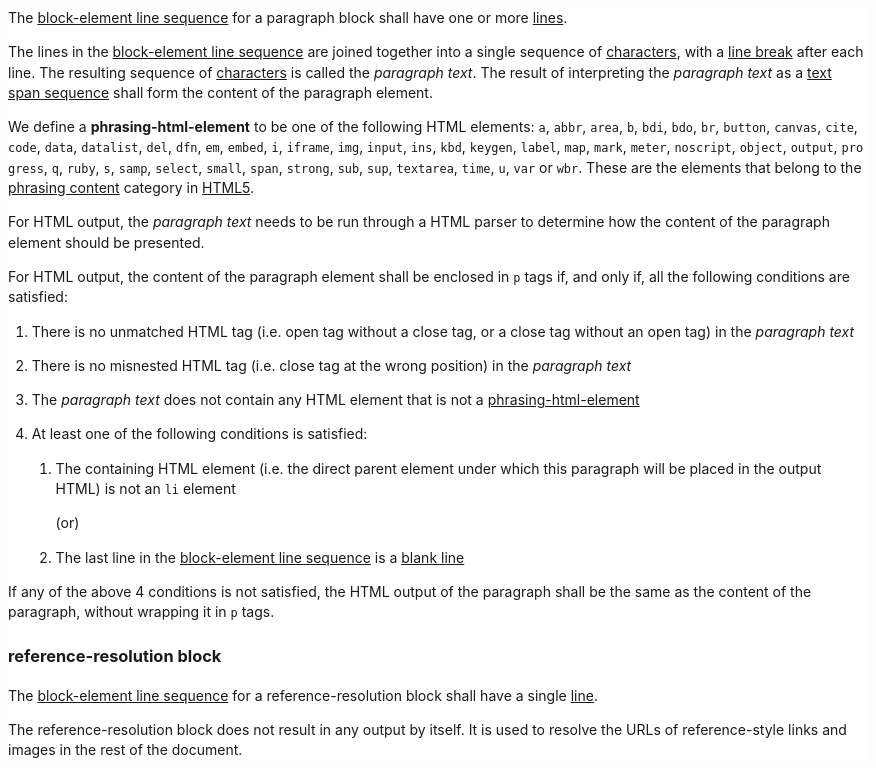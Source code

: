 [paragraph]: #paragraph
[**paragraph**]: #paragraph

The [block-element line sequence] for a paragraph block shall have
one or more [lines].

The lines in the [block-element line sequence] are joined together into
a single sequence of [characters], with a [line break] after each line.
The resulting sequence of [characters] is called the _paragraph text_.
The result of interpreting the _paragraph text_ as a [text span
sequence] shall form the content of the paragraph element.

<span id="phrasing-html-element"> We define a **phrasing-html-element**
to be one of the following HTML elements:</span> `a`, `abbr`, `area`,
`b`, `bdi`, `bdo`, `br`, `button`, `canvas`, `cite`, `code`, `data`,
`datalist`, `del`, `dfn`, `em`, `embed`, `i`, `iframe`, `img`, `input`,
`ins`, `kbd`, `keygen`, `label`, `map`, `mark`, `meter`, `noscript`,
`object`, `output`, `progress`, `q`, `ruby`, `s`, `samp`, `select`,
`small`, `span`, `strong`, `sub`, `sup`, `textarea`, `time`, `u`, `var`
or `wbr`. These are the elements that belong to the [phrasing content]
category in [HTML5].

[HTML5]: http://www.w3.org/TR/html5/ "HTML5 Specification"
[phrasing content]: http://www.w3.org/TR/html5/dom.html#phrasing-content-1
[phrasing-html-element]: #phrasing-html-element

For HTML output, the _paragraph text_ needs to be run through a HTML
parser to determine how the content of the paragraph element should be
presented.

For HTML output, the content of the paragraph element shall be enclosed
in `p` tags if, and only if, all the following conditions are satisfied:

 1. There is no unmatched HTML tag (i.e. open tag without a close tag,
    or a close tag without an open tag) in the _paragraph text_

 2. There is no misnested HTML tag (i.e. close tag at the wrong
    position) in the _paragraph text_

 3. The _paragraph text_ does not contain any HTML element that is not a
    [phrasing-html-element]

 4. At least one of the following conditions is satisfied:

     1. The containing HTML element (i.e. the direct parent element
        under which this paragraph will be placed in the output HTML) is
        not an `li` element

        (or)

     2. The last line in the [block-element line sequence] is a [blank
        line]

If any of the above 4 conditions is not satisfied, the HTML output of
the paragraph shall be the same as the content of the paragraph, without
wrapping it in `p` tags.

<h3 id="reference-resolution-block">reference-resolution block</h3>

[reference-resolution block]: #reference-resolution-block
[**reference-resolution block**]: #reference-resolution-block

The [block-element line sequence] for a reference-resolution block shall
have a single [line].

The reference-resolution block does not result in any output by itself.
It is used to resolve the URLs of reference-style links and images in
the rest of the document.


[vfmd Markdown syntax]: introduction.md
[userguide]: userguide.md
[Definitions]: #definitions
[document]: #document
[character]: #characters
[characters]: #characters
[space]: #space
[non-space]: #non-space
[line break]: #line-break
[line breaks]: #line-break
[non-line-break]: #non-line-break
[whitespace]: #whitespace
[string]: #string
[trimming]: #trimming
[trimmed]: #trimming
[simplifying]: #simplifying
[simplified]: #simplifying
[escaping]: #escaping
[unescaped]: #escaping
[quoted string]: #quoted-string
[enclosed string]: #enclosed-string
[line]: #lines
[lines]: #lines
[blank line]: #blank-line
[blank lines]: #blank-line
[block-elements]: #block-elements
[identify the block-elements]: #identifying-block-elements
[Identifying block-elements]: #identifying-block-elements
[input line sequence]: #identifying-block-elements
[The block-element line sequence]: #block-element-line-sequence
[block-element line sequence]: #block-element-line-sequence
[block-element line sequences]: #block-element-line-sequence
[block-element start line]: #block-element-line-sequence
[block-element end line]: #block-element-line-sequence
[Type and extent of a block-element]: #type-and-extent-block-element
[unordered list starter pattern]: #unordered-list-starter-pattern
[ordered list starter pattern]: #ordered-list-starter-pattern
[verbatim HTML element]: #verbatim-html-element
[HTML parser states relevant to finding the end of a paragraph]: #html-parser-states-relevant-to-end-of-paragraph
[verbatim HTML element]: #verbatim-html-element
[non-verbatim HTML element]: #verbatim-html-element
[Interpreting block-elements]: #interpreting-block-elements
[atx-style header]: #atx-style-header
[**atx-style header**]: #atx-style-header
[setext-style header]: #setext-style-header
[**setext-style header**]: #setext-style-header
[code block]: #code-block
[**code block**]: #code-block
[blockquote]: #blockquote
[**blockquote**]: #blockquote
[horizontal rule]: #horizontal-rule
[**horizontal rule**]: #horizontal-rule
[unordered list]: #unordered-list
[**unordered list**]: #unordered-list
[ordered list]: #ordered-list
[**ordered list**]: #ordered-list
[link reference association map]: #link-reference-association-map
[null block]: #null-block
[**null block**]: #null-block
[Identifying span-elements]: #identifying-span-elements
[text span sequence]: #identifying-span-elements
[input character sequence]: #identifying-span-elements
[stack of potential opening span tags]: #stack-of-potential-opening-span-tags
[stack-node-properties]: #stack-node-properties
[top node]: #top-node
[topmost node of type]: #topmost-node-of-type
[Procedure for identifying span tags]: #procedure-for-identifying-span-tags
[procedure for identifying span tags]: #procedure-for-identifying-span-tags
[current-position]: #current-position
[remaining-character-sequence]: #remaining-character-sequence
[consumed-character-count]: #consumed-character-count
[is-verbatim-html-mode]: #is-verbatim-html-mode
[Procedure for identifying link tags]: #procedure-for-identifying-link-tags
[procedure for identifying link tags]: #procedure-for-identifying-link-tags
[Procedure for identifying emphasis tags]: #procedure-for-identifying-emphasis-tags
[procedure for identifying emphasis tags]: #procedure-for-identifying-emphasis-tags
[emphasis-fringe-rank]: #emphasis-fringe-rank
[left-fringe-rank]: #left-fringe-rank
[right-fringe-rank]: #right-fringe-rank
[emphasis indicator string]: #emphasis-indicator-string>
[left-flanking]: #flanking
[right-flanking]: #flanking
[non-flanking]: #flanking
[emphasis tag string]: #emphasis-tag-string
[emphasis tag strings]: #emphasis-tag-string
[constituent character]: #constituent-character
[Procedure for matching emphasis tag strings]: #procedure-for-matching-emphasis-tag-strings
[procedure for matching emphasis tag strings]: #procedure-for-matching-emphasis-tag-strings
[Procedure for identifying code-span tags]: #procedure-for-identifying-code-span-tags
[procedure for identifying code-span tags]: #procedure-for-identifying-code-span-tags
[Procedure for identifying image tags]: #procedure-for-identifying-image-tags
[procedure for identifying image tags]: #procedure-for-identifying-image-tags
[image-tag-starter-pattern]: #image-tag-starter-pattern
[image-alt-text-string]: #image-alt-text-string
[residual-image-sequence]: #residual-image-sequence
[alt-text-pattern-match-length]: #alt-text-pattern-match-length
[Procedure for detecting automatic links]: #procedure-for-detecting-automatic-links
[procedure for detecting automatic links]: #procedure-for-detecting-automatic-links
[word-separator]: #word-separator
[Procedure for identifying HTML tags]: #procedure-for-identifying-html-tags
[procedure for identifying HTML tags]: #procedure-for-identifying-html-tags
[verbatim-html-starter-tag-name]: #verbatim-html-starter-tag-name
[verbatim-html-container-tag-name]: #verbatim-html-container-tag-name
[Additional processing]: #additional-processing
[Processing text fragments]: #processing-text-fragments
[processing text fragments]: #processing-text-fragments
[punctuation]: #punctuation
[Processing for HTML output]: #processing-for-html-output
[HTML text escaping]: #html-text-escaping
[html-text-escaped]: #html-text-escaping
[Attribute value escaping]: #attribute-value-escaping
[attribute-value-escaped]: #attribute-value-escaping